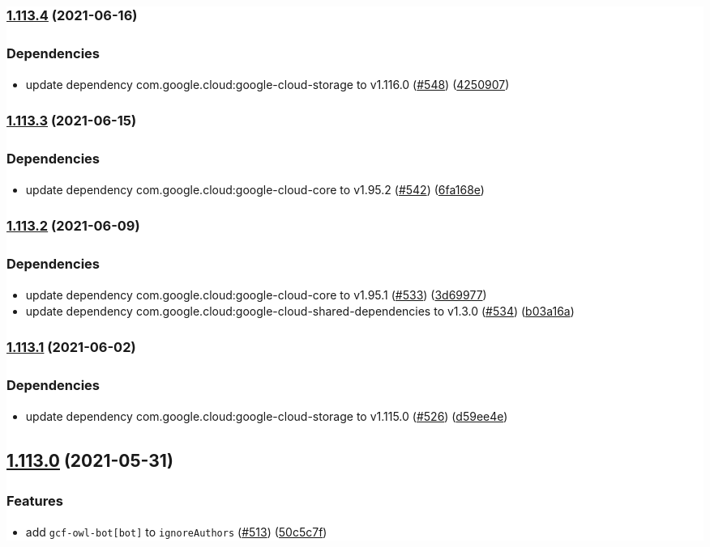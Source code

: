 ### [1.113.4](https://www.github.com/googleapis/java-vision/compare/v1.113.3...v1.113.4) (2021-06-16)


### Dependencies

* update dependency com.google.cloud:google-cloud-storage to v1.116.0 ([#548](https://www.github.com/googleapis/java-vision/issues/548)) ([4250907](https://www.github.com/googleapis/java-vision/commit/4250907dda0fea460454919f17a6f80085b06833))

### [1.113.3](https://www.github.com/googleapis/java-vision/compare/v1.113.2...v1.113.3) (2021-06-15)


### Dependencies

* update dependency com.google.cloud:google-cloud-core to v1.95.2 ([#542](https://www.github.com/googleapis/java-vision/issues/542)) ([6fa168e](https://www.github.com/googleapis/java-vision/commit/6fa168ed43c3c35df5782aa725f0901a1ac0b7bc))

### [1.113.2](https://www.github.com/googleapis/java-vision/compare/v1.113.1...v1.113.2) (2021-06-09)


### Dependencies

* update dependency com.google.cloud:google-cloud-core to v1.95.1 ([#533](https://www.github.com/googleapis/java-vision/issues/533)) ([3d69977](https://www.github.com/googleapis/java-vision/commit/3d69977e63a8e350d4384b983ae5e3f7fabb9200))
* update dependency com.google.cloud:google-cloud-shared-dependencies to v1.3.0 ([#534](https://www.github.com/googleapis/java-vision/issues/534)) ([b03a16a](https://www.github.com/googleapis/java-vision/commit/b03a16acea77a7657a2444f8fd4261a1f3719b58))

### [1.113.1](https://www.github.com/googleapis/java-vision/compare/v1.113.0...v1.113.1) (2021-06-02)


### Dependencies

* update dependency com.google.cloud:google-cloud-storage to v1.115.0 ([#526](https://www.github.com/googleapis/java-vision/issues/526)) ([d59ee4e](https://www.github.com/googleapis/java-vision/commit/d59ee4e2edb9370719aa81258de29885284220ba))

## [1.113.0](https://www.github.com/googleapis/java-vision/compare/v1.112.3...v1.113.0) (2021-05-31)


### Features

* add `gcf-owl-bot[bot]` to `ignoreAuthors` ([#513](https://www.github.com/googleapis/java-vision/issues/513)) ([50c5c7f](https://www.github.com/googleapis/java-vision/commit/50c5c7f22c3a37e907fc3c607f947bcc9345100e))
